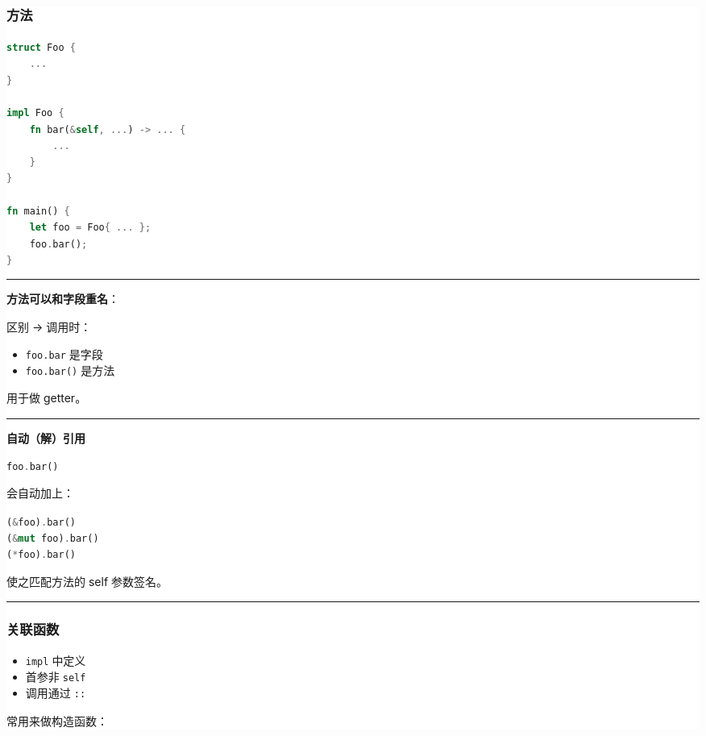 ### 方法

```rust
struct Foo {
    ...
}

impl Foo {
    fn bar(&self, ...) -> ... {
        ...
    }
}

fn main() {
    let foo = Foo{ ... };
    foo.bar();
}
```

---

**方法可以和字段重名**：

区别 -> 调用时：

- `foo.bar` 是字段
- `foo.bar()` 是方法

用于做 getter。

---

**自动（解）引用**

```rust
foo.bar()
```

会自动加上：

```rust
(&foo).bar()
(&mut foo).bar()
(*foo).bar()
```

使之匹配方法的 self 参数签名。

---

### 关联函数

- `impl` 中定义
- 首参非 `self`
- 调用通过 `::`

常用来做构造函数：
